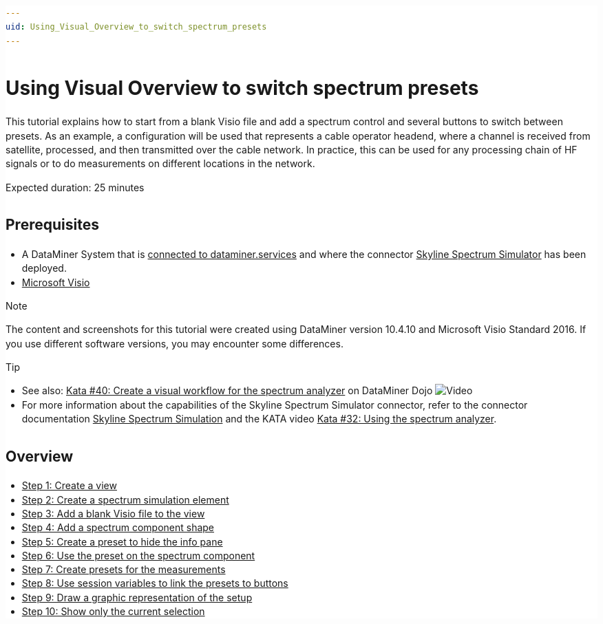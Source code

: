```yaml
---
uid: Using_Visual_Overview_to_switch_spectrum_presets
---
```


# Using Visual Overview to switch spectrum presets

This tutorial explains how to start from a blank Visio file and add a spectrum control and several buttons to switch between presets. As an example, a configuration will be used that represents a cable operator headend, where a channel is received from satellite, processed, and then transmitted over the cable network. In practice, this can be used for any processing chain of HF signals or to do measurements on different locations in the network.

Expected duration: 25 minutes

## Prerequisites

- A DataMiner System that is [connected to dataminer.services](xref:Connecting_your_DataMiner_System_to_the_cloud) and where the connector  [Skyline Spectrum Simulator](https://catalog.dataminer.services/details/6f33ec9f-e83d-49d5-8f85-87ad66eaa5c7) has been deployed.
- [Microsoft Visio](https://www.microsoft.com/microsoft-365/visio/flowchart-software)

> [!NOTE]
> The content and screenshots for this tutorial were created using DataMiner version 10.4.10 and Microsoft Visio Standard 2016. If you use different software versions, you may encounter some differences.

> [!TIP]
>
> - See also: [Kata #40: Create a visual workflow for the spectrum analyzer](https://community.dataminer.services/courses/kata-40/) on DataMiner Dojo ![Video](~/user-guide/images/video_Duo.png)
> - For more information about the capabilities of the Skyline Spectrum Simulator connector, refer to the connector documentation [Skyline Spectrum Simulation](https://docs.dataminer.services/connector/doc/Skyline_Spectrum_Simulation.html) and the KATA video [Kata #32: Using the spectrum analyzer](https://community.dataminer.services/courses/kata-32/).

## Overview

- [Step 1: Create a view](#step-1-create-a-view)
- [Step 2: Create a spectrum simulation element](#step-2-create-a-spectrum-simulation-element)
- [Step 3: Add a blank Visio file to the view](#step-3-add-a-blank-visio-file-to-the-view)
- [Step 4: Add a spectrum component shape](#step-4-add-a-spectrum-component-shape)
- [Step 5: Create a preset to hide the info pane](#step-5-create-a-preset-to-hide-the-info-pane)
- [Step 6: Use the preset on the spectrum component](#step-6-use-the-preset-on-the-spectrum-component)
- [Step 7: Create presets for the measurements](#step-7-create-presets-for-the-measurements)
- [Step 8: Use session variables to link the presets to buttons](#step-8-use-session-variables-to-link-the-presets-to-buttons)
- [Step 9: Draw a graphic representation of the setup](#step-9-draw-a-graphic-representation-of-the-setup)
- [Step 10: Show only the current selection](#step-10-show-only-the-current-selection)
